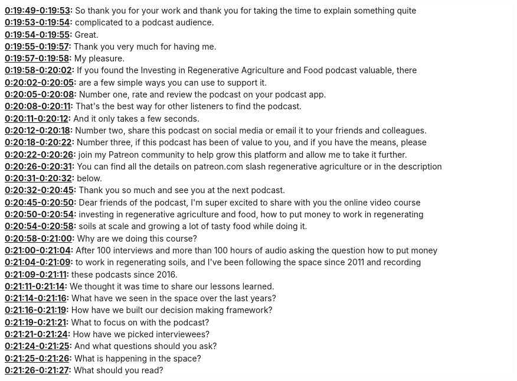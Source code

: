 **[0:19:49-0:19:53](https://investinginregenerativeagriculture.com/2020/01/31/yasmine-svan/#t=0:19:49):**  So thank you for your work and thank you for taking the time to explain something quite  
**[0:19:53-0:19:54](https://investinginregenerativeagriculture.com/2020/01/31/yasmine-svan/#t=0:19:53):**  complicated to a podcast audience.  
**[0:19:54-0:19:55](https://investinginregenerativeagriculture.com/2020/01/31/yasmine-svan/#t=0:19:54):**  Great.  
**[0:19:55-0:19:57](https://investinginregenerativeagriculture.com/2020/01/31/yasmine-svan/#t=0:19:55):**  Thank you very much for having me.  
**[0:19:57-0:19:58](https://investinginregenerativeagriculture.com/2020/01/31/yasmine-svan/#t=0:19:57):**  My pleasure.  
**[0:19:58-0:20:02](https://investinginregenerativeagriculture.com/2020/01/31/yasmine-svan/#t=0:19:58):**  If you found the Investing in Regenerative Agriculture and Food podcast valuable, there  
**[0:20:02-0:20:05](https://investinginregenerativeagriculture.com/2020/01/31/yasmine-svan/#t=0:20:02):**  are a few simple ways you can use to support it.  
**[0:20:05-0:20:08](https://investinginregenerativeagriculture.com/2020/01/31/yasmine-svan/#t=0:20:05):**  Number one, rate and review the podcast on your podcast app.  
**[0:20:08-0:20:11](https://investinginregenerativeagriculture.com/2020/01/31/yasmine-svan/#t=0:20:08):**  That's the best way for other listeners to find the podcast.  
**[0:20:11-0:20:12](https://investinginregenerativeagriculture.com/2020/01/31/yasmine-svan/#t=0:20:11):**  And it only takes a few seconds.  
**[0:20:12-0:20:18](https://investinginregenerativeagriculture.com/2020/01/31/yasmine-svan/#t=0:20:12):**  Number two, share this podcast on social media or email it to your friends and colleagues.  
**[0:20:18-0:20:22](https://investinginregenerativeagriculture.com/2020/01/31/yasmine-svan/#t=0:20:18):**  Number three, if this podcast has been of value to you, and if you have the means, please  
**[0:20:22-0:20:26](https://investinginregenerativeagriculture.com/2020/01/31/yasmine-svan/#t=0:20:22):**  join my Patreon community to help grow this platform and allow me to take it further.  
**[0:20:26-0:20:31](https://investinginregenerativeagriculture.com/2020/01/31/yasmine-svan/#t=0:20:26):**  You can find all the details on patreon.com slash regenerative agriculture or in the description  
**[0:20:31-0:20:32](https://investinginregenerativeagriculture.com/2020/01/31/yasmine-svan/#t=0:20:31):**  below.  
**[0:20:32-0:20:45](https://investinginregenerativeagriculture.com/2020/01/31/yasmine-svan/#t=0:20:32):**  Thank you so much and see you at the next podcast.  
**[0:20:45-0:20:50](https://investinginregenerativeagriculture.com/2020/01/31/yasmine-svan/#t=0:20:45):**  Dear friends of the podcast, I'm super excited to share with you the online video course  
**[0:20:50-0:20:54](https://investinginregenerativeagriculture.com/2020/01/31/yasmine-svan/#t=0:20:50):**  investing in regenerative agriculture and food, how to put money to work in regenerating  
**[0:20:54-0:20:58](https://investinginregenerativeagriculture.com/2020/01/31/yasmine-svan/#t=0:20:54):**  soils at scale and growing a lot of tasty food while doing it.  
**[0:20:58-0:21:00](https://investinginregenerativeagriculture.com/2020/01/31/yasmine-svan/#t=0:20:58):**  Why are we doing this course?  
**[0:21:00-0:21:04](https://investinginregenerativeagriculture.com/2020/01/31/yasmine-svan/#t=0:21:00):**  After 100 interviews and more than 100 hours of audio asking the question how to put money  
**[0:21:04-0:21:09](https://investinginregenerativeagriculture.com/2020/01/31/yasmine-svan/#t=0:21:04):**  to work in regenerating soils, and I've been following the space since 2011 and recording  
**[0:21:09-0:21:11](https://investinginregenerativeagriculture.com/2020/01/31/yasmine-svan/#t=0:21:09):**  these podcasts since 2016.  
**[0:21:11-0:21:14](https://investinginregenerativeagriculture.com/2020/01/31/yasmine-svan/#t=0:21:11):**  We thought it was time to share our lessons learned.  
**[0:21:14-0:21:16](https://investinginregenerativeagriculture.com/2020/01/31/yasmine-svan/#t=0:21:14):**  What have we seen in the space over the last years?  
**[0:21:16-0:21:19](https://investinginregenerativeagriculture.com/2020/01/31/yasmine-svan/#t=0:21:16):**  How have we built our decision making framework?  
**[0:21:19-0:21:21](https://investinginregenerativeagriculture.com/2020/01/31/yasmine-svan/#t=0:21:19):**  What to focus on with the podcast?  
**[0:21:21-0:21:24](https://investinginregenerativeagriculture.com/2020/01/31/yasmine-svan/#t=0:21:21):**  How have we picked interviewees?  
**[0:21:24-0:21:25](https://investinginregenerativeagriculture.com/2020/01/31/yasmine-svan/#t=0:21:24):**  And what questions should you ask?  
**[0:21:25-0:21:26](https://investinginregenerativeagriculture.com/2020/01/31/yasmine-svan/#t=0:21:25):**  What is happening in the space?  
**[0:21:26-0:21:27](https://investinginregenerativeagriculture.com/2020/01/31/yasmine-svan/#t=0:21:26):**  What should you read?  